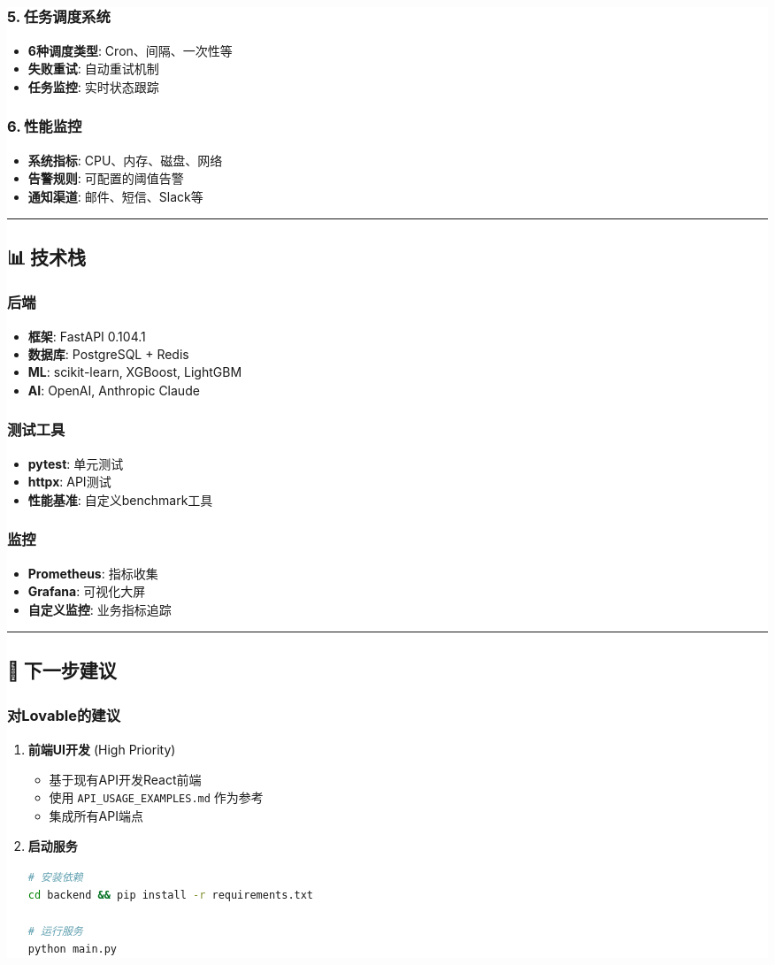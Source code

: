 ### 5. 任务调度系统
- **6种调度类型**: Cron、间隔、一次性等
- **失败重试**: 自动重试机制
- **任务监控**: 实时状态跟踪

### 6. 性能监控
- **系统指标**: CPU、内存、磁盘、网络
- **告警规则**: 可配置的阈值告警
- **通知渠道**: 邮件、短信、Slack等

---

## 📊 技术栈

### 后端
- **框架**: FastAPI 0.104.1
- **数据库**: PostgreSQL + Redis
- **ML**: scikit-learn, XGBoost, LightGBM
- **AI**: OpenAI, Anthropic Claude

### 测试工具
- **pytest**: 单元测试
- **httpx**: API测试
- **性能基准**: 自定义benchmark工具

### 监控
- **Prometheus**: 指标收集
- **Grafana**: 可视化大屏
- **自定义监控**: 业务指标追踪

---

## 🚀 下一步建议

### 对Lovable的建议

1. **前端UI开发** (High Priority)
   - 基于现有API开发React前端
   - 使用 `API_USAGE_EXAMPLES.md` 作为参考
   - 集成所有API端点

2. **启动服务**
   ```bash
   # 安装依赖
   cd backend && pip install -r requirements.txt
   
   # 运行服务
   python main.py
   ```
